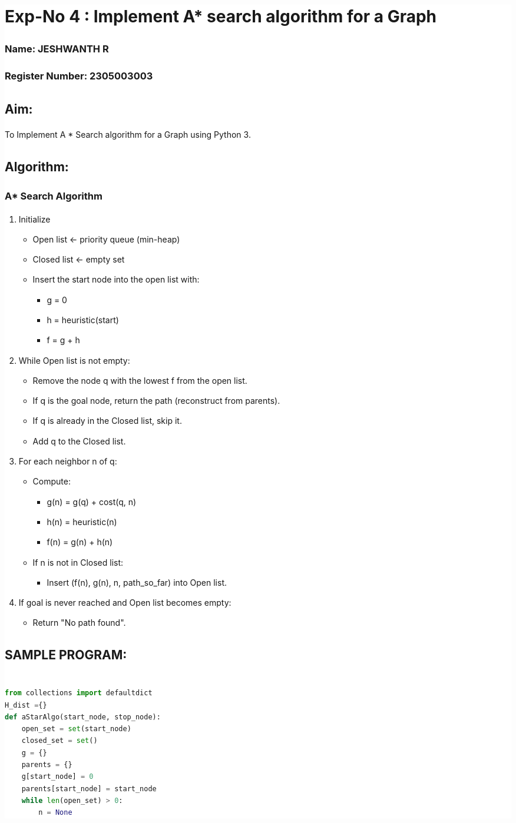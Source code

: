 # Exp-No 4 : Implement A* search algorithm for a Graph
### Name: JESHWANTH R
### Register Number: 2305003003
## Aim:
To Implement A * Search algorithm for a Graph using Python 3.

## Algorithm:

### A* Search Algorithm

 1. Initialize

       - Open list ← priority queue (min-heap)

       - Closed list ← empty set

       - Insert the start node into the open list with:

           - g = 0

           - h = heuristic(start)

           - f = g + h

2. While Open list is not empty:
   
      - Remove the node q with the lowest f from the open list.
   
      - If q is the goal node, return the path (reconstruct from parents).
   
      - If q is already in the Closed list, skip it.
   
      - Add q to the Closed list.

3. For each neighbor n of q:

      - Compute:

           - g(n) = g(q) + cost(q, n)

           - h(n) = heuristic(n)

           - f(n) = g(n) + h(n)

     - If n is not in Closed list:

       - Insert (f(n), g(n), n, path_so_far) into Open list.

4. If goal is never reached and Open list becomes empty:

    - Return "No path found".


## SAMPLE PROGRAM:

```python

from collections import defaultdict
H_dist ={}
def aStarAlgo(start_node, stop_node):
    open_set = set(start_node)
    closed_set = set()
    g = {}  
    parents = {}   
    g[start_node] = 0
    parents[start_node] = start_node
    while len(open_set) > 0:
        n = None
```